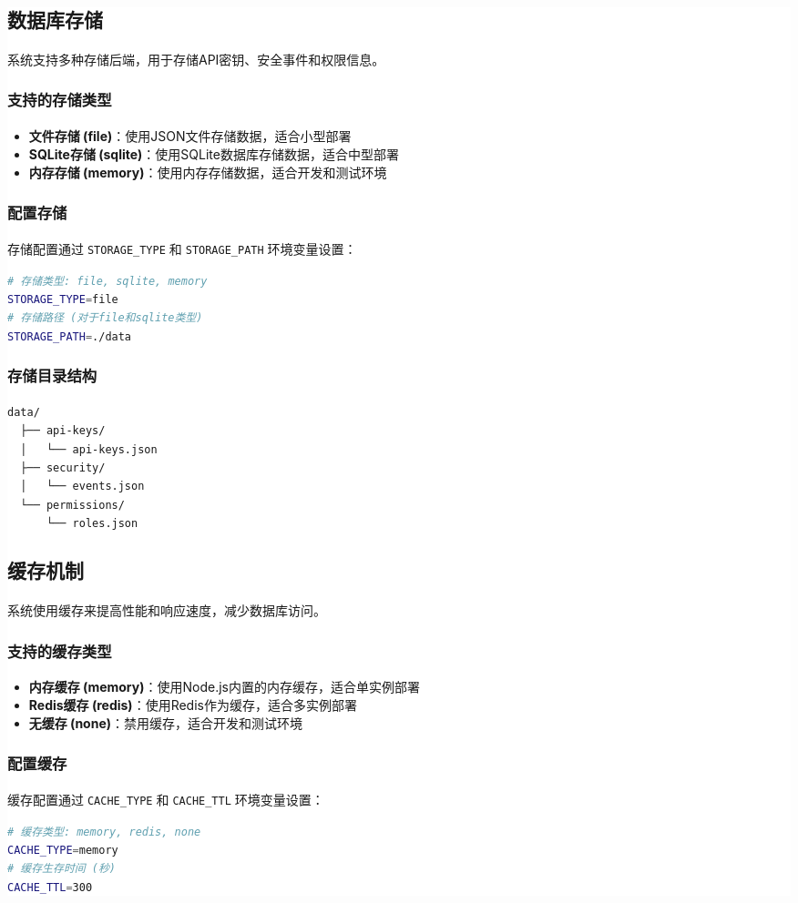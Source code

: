 ## 数据库存储

系统支持多种存储后端，用于存储API密钥、安全事件和权限信息。

### 支持的存储类型

- **文件存储 (file)**：使用JSON文件存储数据，适合小型部署
- **SQLite存储 (sqlite)**：使用SQLite数据库存储数据，适合中型部署
- **内存存储 (memory)**：使用内存存储数据，适合开发和测试环境

### 配置存储

存储配置通过 `STORAGE_TYPE` 和 `STORAGE_PATH` 环境变量设置：

```bash
# 存储类型: file, sqlite, memory
STORAGE_TYPE=file
# 存储路径 (对于file和sqlite类型)
STORAGE_PATH=./data
```

### 存储目录结构

```
data/
  ├── api-keys/
  │   └── api-keys.json
  ├── security/
  │   └── events.json
  └── permissions/
      └── roles.json
```

## 缓存机制

系统使用缓存来提高性能和响应速度，减少数据库访问。

### 支持的缓存类型

- **内存缓存 (memory)**：使用Node.js内置的内存缓存，适合单实例部署
- **Redis缓存 (redis)**：使用Redis作为缓存，适合多实例部署
- **无缓存 (none)**：禁用缓存，适合开发和测试环境

### 配置缓存

缓存配置通过 `CACHE_TYPE` 和 `CACHE_TTL` 环境变量设置：

```bash
# 缓存类型: memory, redis, none
CACHE_TYPE=memory
# 缓存生存时间 (秒)
CACHE_TTL=300
```
